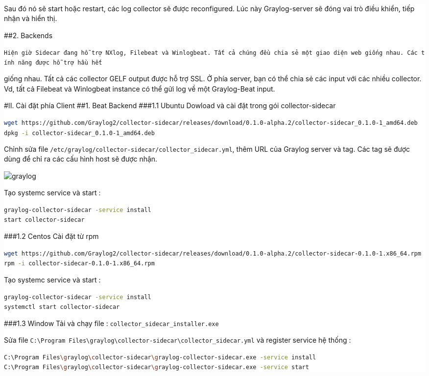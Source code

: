 Sau đó nó sẽ start hoặc restart, các log collector sẽ được reconfigured. Lúc này Graylog-server sẽ đóng vai trò điều khiển, tiếp nhận và hiển thị.


##2. Backends
<a name="2"> </a> 

	Hiện giờ Sidecar đang hỗ trợ NXlog, Filebeat và Winlogbeat. Tất cả chúng đều chia sẻ một giao diện web giống nhau. Các tính năng được hỗ trợ hầu hết
giống nhau. Tất cả các collector GELF output được hỗ trợ SSL. Ở phía server, bạn có thể chia sẻ các input với các nhiều collector. Vd, tất cả Filebeat
và Winlogbeat instance có thể gửi log về một Graylog-Beat input.

#II. Cài đặt phía Client
<a name="II"> </a> 
##1. Beat Backend
<a name="1"> </a> 
###1.1 Ubuntu
<a name="1.1"> </a> 
Dowload và cài đặt trong gói collector-sidecar
```sh
wget https://github.com/Graylog2/collector-sidecar/releases/download/0.1.0-alpha.2/collector-sidecar_0.1.0-1_amd64.deb
dpkg -i collector-sidecar_0.1.0-1_amd64.deb
```
Chỉnh sửa file `/etc/graylog/collector-sidecar/collector_sidecar.yml`, thêm URL của Graylog server và tag. Các tag sẽ được dùng để chỉ ra các cấu hình 
host sẽ được nhận. 

![graylog](/graylog/images/sidecar-config-01.png)

Tạo systemc service và start :
```sh
graylog-collector-sidecar -service install
start collector-sidecar
```

###1.2 Centos
<a name="1.2"> </a> 
Cài đặt từ rpm
```sh
wget https://github.com/Graylog2/collector-sidecar/releases/download/0.1.0-alpha.2/collector-sidecar-0.1.0-1.x86_64.rpm
rpm -i collector-sidecar-0.1.0-1.x86_64.rpm
```
Tạo systemc service và start :
```sh
graylog-collector-sidecar -service install
systemctl start collector-sidecar
```

###1.3 Window
<a name="1.3"> </a> 
Tải và chạy file : `collector_sidecar_installer.exe`

Sửa file `C:\Program Files\graylog\collector-sidecar\collector_sidecar.yml` và register service hệ thống :
```sh
C:\Program Files\graylog\collector-sidecar\graylog-collector-sidecar.exe -service install
C:\Program Files\graylog\collector-sidecar\graylog-collector-sidecar.exe -service start
```
